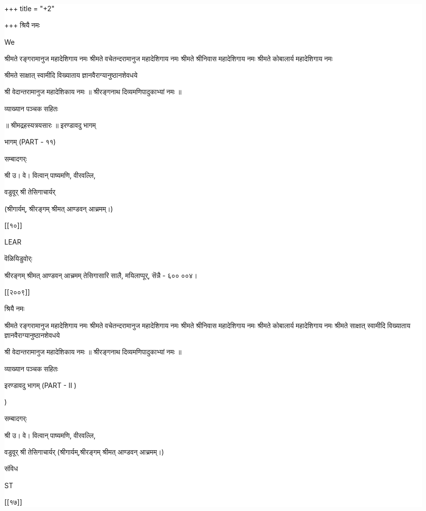 +++
title = "+2"

+++
श्रियै नमः 

We 

श्रीमते रङ्गरामानुज महादेशिगाय नमः श्रीमते वचेतन्दरामानुज महादेशिगाय नमः श्रीमते श्रीनिवास महादेशिगाय नमः श्रीमते कोबालार्य महादेशिगाय नमः 

श्रीमते साक्षात् स्वामीदि विख्याताय ज्ञानवैराग्यानुष्ठानशेवधये 

श्री वेदान्तरामानुज महादेशिकाय नमः ॥ श्रीरङ्गनाथ दिव्यमणिपादुकाभ्यां नमः ॥ 

व्याख्यान पञ्चक सहितः 

॥ श्रीमद्रहस्यत्रयसारः ॥ इरण्डावदु भागम् 

भागम् (PART - ११) 

सम्बादगर्ः 

श्री उ। वे। वित्वान् पाष्यमणि, वीरवल्लि, 

वडुवूर् श्री तेसिगाचार्यर् 

(श्रीगार्यम्, श्रीरङ्गम् श्रीमत् आण्डवन् आच्रमम्।) 

[[१०]]

LEAR 

वॆळियिडुवोर्ः 

श्रीरङ्गम् श्रीमत् आण्डवन् आच्रमम् तेसिगासारि सालै, मयिलाप्पूर्, सॆन्नै - ६०० ००४। 

[[२००९]]

श्रियै नमः 

श्रीमते रङ्गरामानुज महादेशिगाय नमः श्रीमते वचेतन्दरामानुज महादेशिगाय नमः श्रीमते श्रीनिवास महादेशिगाय नमः श्रीमते कोबालार्य महादेशिगाय नमः श्रीमते साक्षात् स्वामीदि विख्याताय ज्ञानवैराग्यानुष्ठानशेवधये 

श्री वेदान्तरामानुज महादेशिकाय नमः ॥ श्रीरङ्गनाथ दिव्यमणिपादुकाभ्यां नमः ॥ 

व्याख्यान पञ्चक सहितः 

इरण्डावदु भागम् (PART - II ) 

) 

सम्बादगर्ः 

श्री उ। वे। वित्वान् पाष्यमणि, वीरवल्लि, 

वडुवूर् श्री तेसिगाचार्यर् (श्रीगार्यम्,श्रीरङ्गम् श्रीमत् आण्डवन् आच्रमम्।) 

संविध 

ST 

[[१७]]
